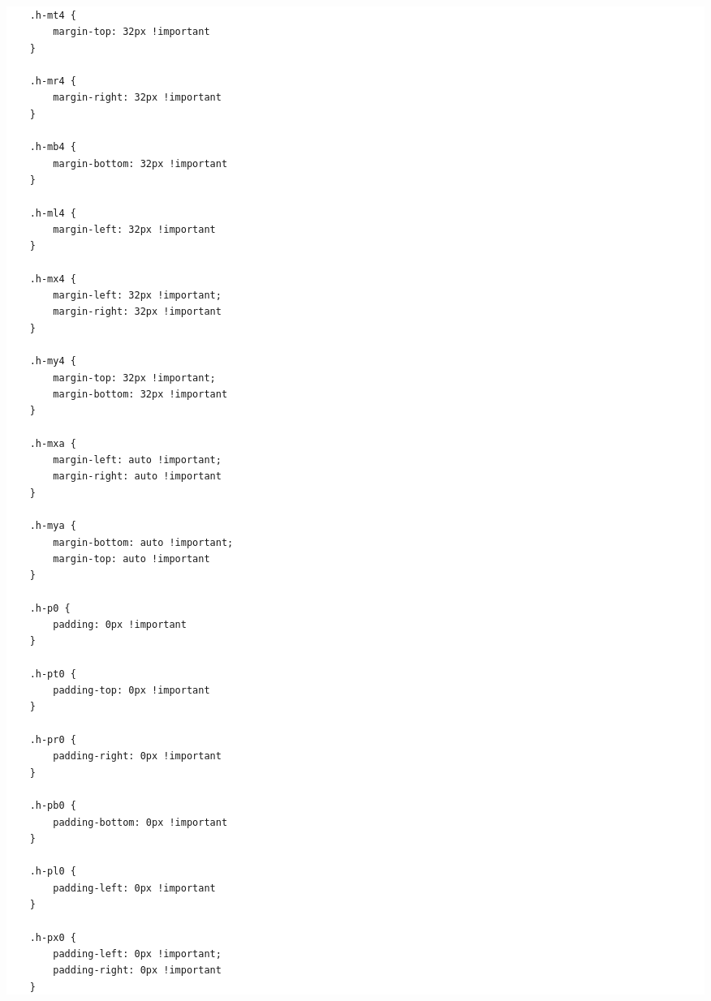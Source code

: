         .h-mt4 {
            margin-top: 32px !important
        }
        
        .h-mr4 {
            margin-right: 32px !important
        }
        
        .h-mb4 {
            margin-bottom: 32px !important
        }
        
        .h-ml4 {
            margin-left: 32px !important
        }
        
        .h-mx4 {
            margin-left: 32px !important;
            margin-right: 32px !important
        }
        
        .h-my4 {
            margin-top: 32px !important;
            margin-bottom: 32px !important
        }
        
        .h-mxa {
            margin-left: auto !important;
            margin-right: auto !important
        }
        
        .h-mya {
            margin-bottom: auto !important;
            margin-top: auto !important
        }
        
        .h-p0 {
            padding: 0px !important
        }
        
        .h-pt0 {
            padding-top: 0px !important
        }
        
        .h-pr0 {
            padding-right: 0px !important
        }
        
        .h-pb0 {
            padding-bottom: 0px !important
        }
        
        .h-pl0 {
            padding-left: 0px !important
        }
        
        .h-px0 {
            padding-left: 0px !important;
            padding-right: 0px !important
        }
        